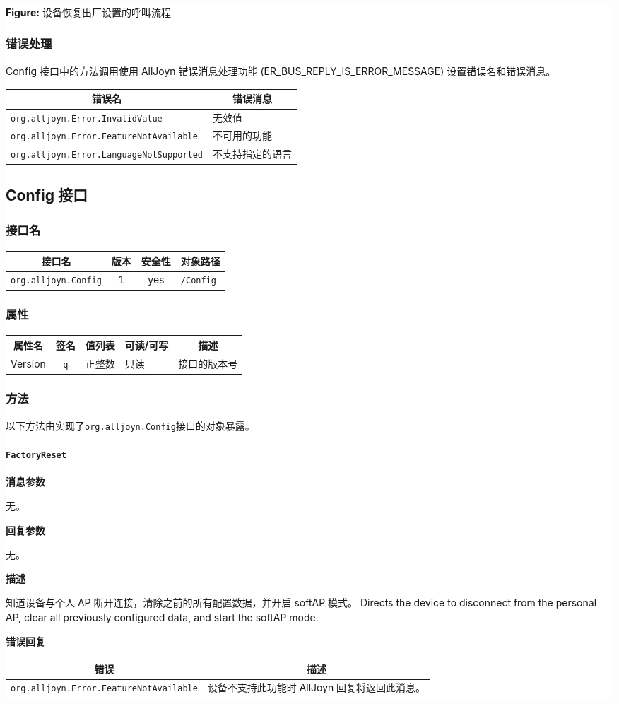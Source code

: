 **Figure:** 设备恢复出厂设置的呼叫流程

### 错误处理

Config 接口中的方法调用使用 AllJoyn 错误消息处理功能 (ER_BUS_REPLY_IS_ERROR_MESSAGE) 设置错误名和错误消息。

| 错误名 | 错误消息 |
|---|---|
| `org.alljoyn.Error.InvalidValue` | 无效值 |
| `org.alljoyn.Error.FeatureNotAvailable` | 不可用的功能 |
| `org.alljoyn.Error.LanguageNotSupported` | 不支持指定的语言 |

## Config 接口

### 接口名

| 接口名| 版本 | 安全性 | 对象路径 |
|---|:---:|:---:|---|
| `org.alljoyn.Config` | 1 | yes | `/Config` |

### 属性

|属性名 | 签名 | 值列表 | 可读/可写 | 描述 |
|---|:---:|---|---|---|
| Version | `q` | 正整数 | 只读 | 接口的版本号 |

### 方法

以下方法由实现了`org.alljoyn.Config`接口的对象暴露。

#### `FactoryReset`

**消息参数**

无。

**回复参数**

无。

**描述**

知道设备与个人 AP 断开连接，清除之前的所有配置数据，并开启 softAP 模式。 
Directs the device to disconnect from the personal AP, clear all 
previously configured data, and start the softAP mode.

**错误回复**

| 错误 | 描述 |
|---|---|
| `org.alljoyn.Error.FeatureNotAvailable` | 设备不支持此功能时 AllJoyn 回复将返回此消息。 |
